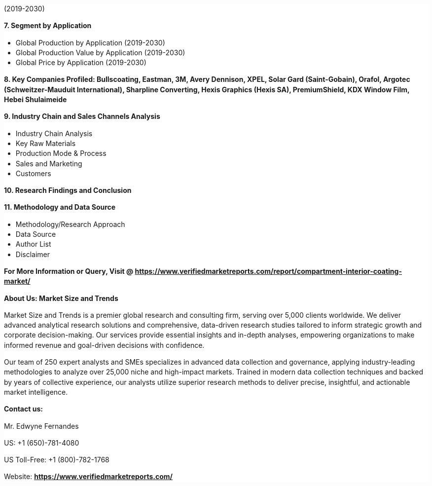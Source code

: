 (2019-2030)</li></ul><p><strong>7. Segment by Application</strong></p><ul><li>Global Production by Application (2019-2030)</li><li>Global Production Value by Application (2019-2030)</li><li>Global Price by Application (2019-2030)</li></ul><p><strong>8. Key Companies Profiled: Bullscoating, Eastman, 3M, Avery Dennison, XPEL, Solar Gard (Saint-Gobain), Orafol, Argotec (Schweitzer-Mauduit International), Sharpline Converting, Hexis Graphics (Hexis SA), PremiumShield, KDX Window Film, Hebei Shulaimeide</strong></p><p><strong>9. Industry Chain and Sales Channels Analysis</strong></p><ul><li>Industry Chain Analysis</li><li>Key Raw Materials</li><li>Production Mode &amp; Process</li><li>Sales and Marketing</li><li>Customers</li></ul><p><strong>10. Research Findings and Conclusion</strong></p><p><strong>11. Methodology and Data Source</strong></p><ul><li>Methodology/Research Approach</li><li>Data Source</li><li>Author List</li><li>Disclaimer</li></ul></p><p><strong>For More Information or Query, Visit @ <a href="https://www.verifiedmarketreports.com/report/compartment-interior-coating-market/">https://www.verifiedmarketreports.com/report/compartment-interior-coating-market/</a></strong></p><p><strong>About Us: Market Size and Trends</strong></p><p>Market Size and Trends is a premier global research and consulting firm, serving over 5,000 clients worldwide. We deliver advanced analytical research solutions and comprehensive, data-driven research studies tailored to inform strategic growth and corporate decision-making. Our services provide essential insights and in-depth analyses, empowering organizations to make informed revenue and goal-driven decisions with confidence.</p><p>Our team of 250 expert analysts and SMEs specializes in advanced data collection and governance, applying industry-leading methodologies to analyze over 25,000 niche and high-impact markets. Trained in modern data collection techniques and backed by years of collective experience, our analysts utilize superior research methods to deliver precise, insightful, and actionable market intelligence.</p><p><strong>Contact us:</strong></p><p>Mr. Edwyne Fernandes</p><p>US: +1 (650)-781-4080</p><p>US Toll-Free: +1 (800)-782-1768</p><p>Website: <strong><a href="https://www.verifiedmarketreports.com/">https://www.verifiedmarketreports.com/</a></strong></p>
